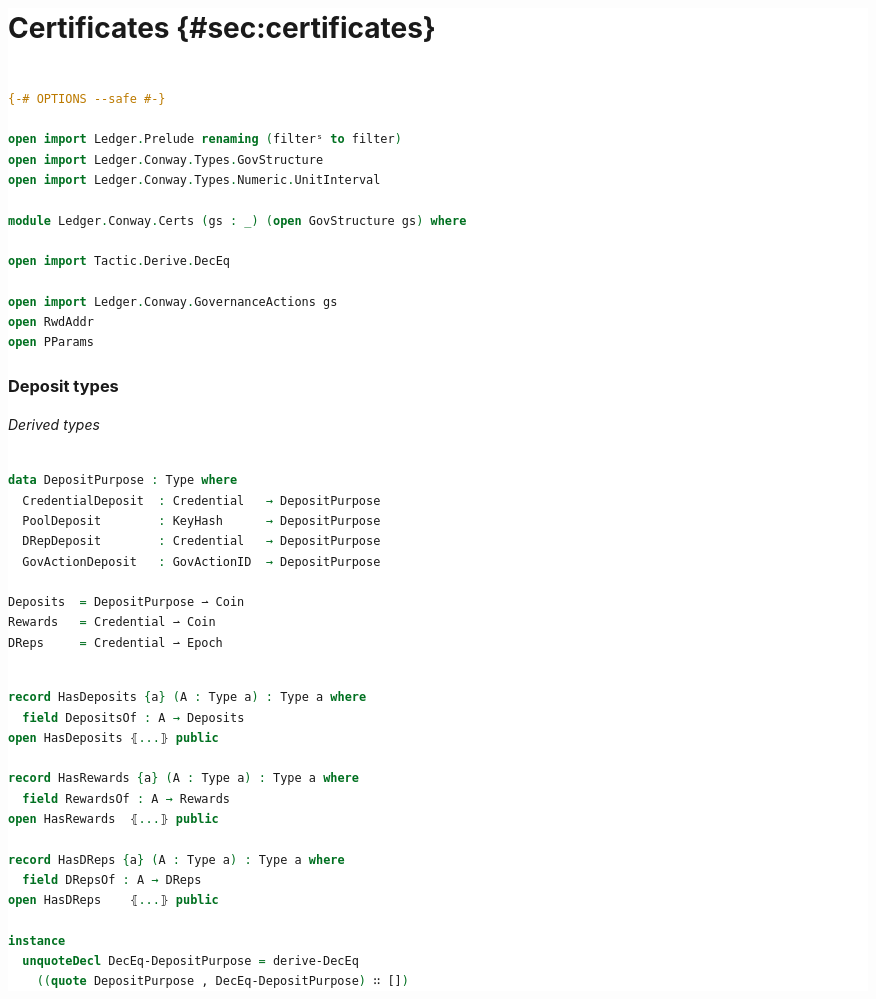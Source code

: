 # Certificates {#sec:certificates}

<div class="agda-hidden-source">

```agda

{-# OPTIONS --safe #-}

open import Ledger.Prelude renaming (filterˢ to filter)
open import Ledger.Conway.Types.GovStructure
open import Ledger.Conway.Types.Numeric.UnitInterval

module Ledger.Conway.Certs (gs : _) (open GovStructure gs) where

open import Tactic.Derive.DecEq

open import Ledger.Conway.GovernanceActions gs
open RwdAddr
open PParams
```

</div>



### Deposit types

 *Derived types* 
```agda

data DepositPurpose : Type where
  CredentialDeposit  : Credential   → DepositPurpose
  PoolDeposit        : KeyHash      → DepositPurpose
  DRepDeposit        : Credential   → DepositPurpose
  GovActionDeposit   : GovActionID  → DepositPurpose

Deposits  = DepositPurpose ⇀ Coin
Rewards   = Credential ⇀ Coin
DReps     = Credential ⇀ Epoch
```
 
<div class="agda-hidden-source">

```agda

record HasDeposits {a} (A : Type a) : Type a where
  field DepositsOf : A → Deposits
open HasDeposits ⦃...⦄ public

record HasRewards {a} (A : Type a) : Type a where
  field RewardsOf : A → Rewards
open HasRewards  ⦃...⦄ public

record HasDReps {a} (A : Type a) : Type a where
  field DRepsOf : A → DReps
open HasDReps    ⦃...⦄ public

instance
  unquoteDecl DecEq-DepositPurpose = derive-DecEq
    ((quote DepositPurpose , DecEq-DepositPurpose) ∷ [])
```
